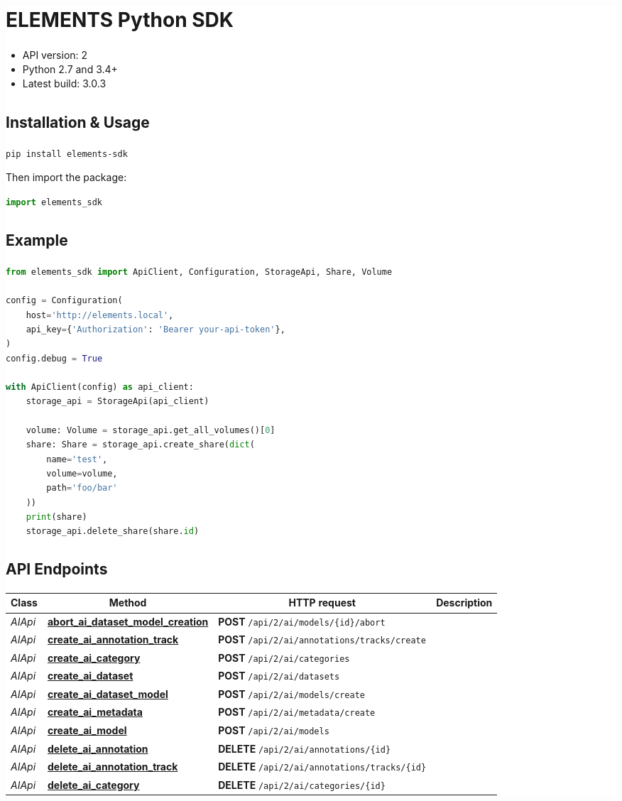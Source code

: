 # ELEMENTS Python SDK

- API version: 2
- Python 2.7 and 3.4+
- Latest build: 3.0.3

## Installation & Usage

```sh
pip install elements-sdk
```

Then import the package:
```python
import elements_sdk
```

## Example
```python
from elements_sdk import ApiClient, Configuration, StorageApi, Share, Volume

config = Configuration(
    host='http://elements.local',
    api_key={'Authorization': 'Bearer your-api-token'},
)
config.debug = True

with ApiClient(config) as api_client:
    storage_api = StorageApi(api_client)

    volume: Volume = storage_api.get_all_volumes()[0]
    share: Share = storage_api.create_share(dict(
        name='test',
        volume=volume,
        path='foo/bar'
    ))
    print(share)
    storage_api.delete_share(share.id)
```

## API Endpoints

Class | Method | HTTP request | Description
------------ | ------------- | ------------- | -------------
*AIApi* | [**abort_ai_dataset_model_creation**](docs/AIApi#abort_ai_dataset_model_creation) | **POST** `/api/2/ai/models/{id}/abort` | 
*AIApi* | [**create_ai_annotation_track**](docs/AIApi#create_ai_annotation_track) | **POST** `/api/2/ai/annotations/tracks/create` | 
*AIApi* | [**create_ai_category**](docs/AIApi#create_ai_category) | **POST** `/api/2/ai/categories` | 
*AIApi* | [**create_ai_dataset**](docs/AIApi#create_ai_dataset) | **POST** `/api/2/ai/datasets` | 
*AIApi* | [**create_ai_dataset_model**](docs/AIApi#create_ai_dataset_model) | **POST** `/api/2/ai/models/create` | 
*AIApi* | [**create_ai_metadata**](docs/AIApi#create_ai_metadata) | **POST** `/api/2/ai/metadata/create` | 
*AIApi* | [**create_ai_model**](docs/AIApi#create_ai_model) | **POST** `/api/2/ai/models` | 
*AIApi* | [**delete_ai_annotation**](docs/AIApi#delete_ai_annotation) | **DELETE** `/api/2/ai/annotations/{id}` | 
*AIApi* | [**delete_ai_annotation_track**](docs/AIApi#delete_ai_annotation_track) | **DELETE** `/api/2/ai/annotations/tracks/{id}` | 
*AIApi* | [**delete_ai_category**](docs/AIApi#delete_ai_category) | **DELETE** `/api/2/ai/categories/{id}` | 